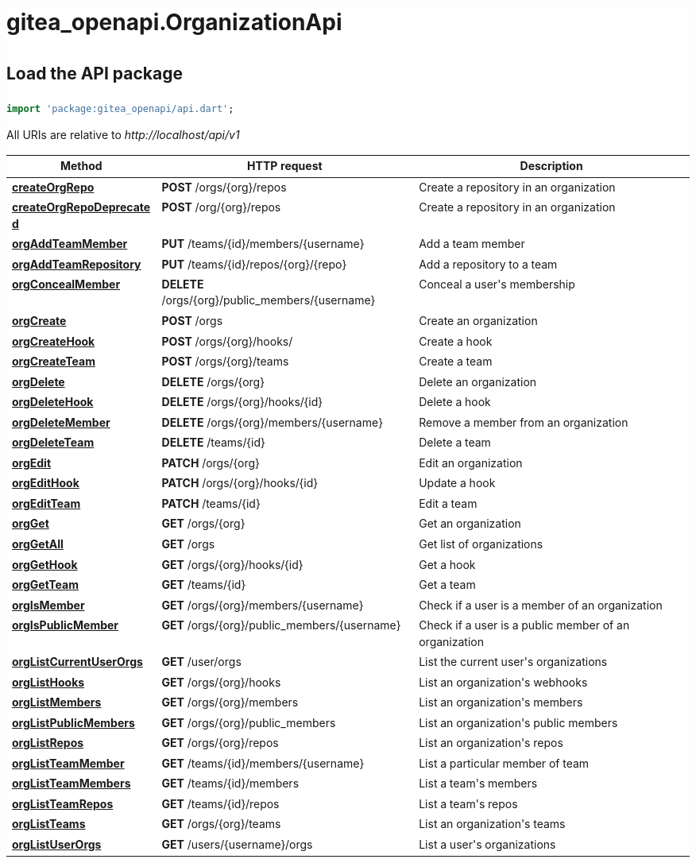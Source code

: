 # gitea_openapi.OrganizationApi

## Load the API package
```dart
import 'package:gitea_openapi/api.dart';
```

All URIs are relative to *http://localhost/api/v1*

Method | HTTP request | Description
------------- | ------------- | -------------
[**createOrgRepo**](OrganizationApi.md#createOrgRepo) | **POST** /orgs/{org}/repos | Create a repository in an organization
[**createOrgRepoDeprecated**](OrganizationApi.md#createOrgRepoDeprecated) | **POST** /org/{org}/repos | Create a repository in an organization
[**orgAddTeamMember**](OrganizationApi.md#orgAddTeamMember) | **PUT** /teams/{id}/members/{username} | Add a team member
[**orgAddTeamRepository**](OrganizationApi.md#orgAddTeamRepository) | **PUT** /teams/{id}/repos/{org}/{repo} | Add a repository to a team
[**orgConcealMember**](OrganizationApi.md#orgConcealMember) | **DELETE** /orgs/{org}/public_members/{username} | Conceal a user&#39;s membership
[**orgCreate**](OrganizationApi.md#orgCreate) | **POST** /orgs | Create an organization
[**orgCreateHook**](OrganizationApi.md#orgCreateHook) | **POST** /orgs/{org}/hooks/ | Create a hook
[**orgCreateTeam**](OrganizationApi.md#orgCreateTeam) | **POST** /orgs/{org}/teams | Create a team
[**orgDelete**](OrganizationApi.md#orgDelete) | **DELETE** /orgs/{org} | Delete an organization
[**orgDeleteHook**](OrganizationApi.md#orgDeleteHook) | **DELETE** /orgs/{org}/hooks/{id} | Delete a hook
[**orgDeleteMember**](OrganizationApi.md#orgDeleteMember) | **DELETE** /orgs/{org}/members/{username} | Remove a member from an organization
[**orgDeleteTeam**](OrganizationApi.md#orgDeleteTeam) | **DELETE** /teams/{id} | Delete a team
[**orgEdit**](OrganizationApi.md#orgEdit) | **PATCH** /orgs/{org} | Edit an organization
[**orgEditHook**](OrganizationApi.md#orgEditHook) | **PATCH** /orgs/{org}/hooks/{id} | Update a hook
[**orgEditTeam**](OrganizationApi.md#orgEditTeam) | **PATCH** /teams/{id} | Edit a team
[**orgGet**](OrganizationApi.md#orgGet) | **GET** /orgs/{org} | Get an organization
[**orgGetAll**](OrganizationApi.md#orgGetAll) | **GET** /orgs | Get list of organizations
[**orgGetHook**](OrganizationApi.md#orgGetHook) | **GET** /orgs/{org}/hooks/{id} | Get a hook
[**orgGetTeam**](OrganizationApi.md#orgGetTeam) | **GET** /teams/{id} | Get a team
[**orgIsMember**](OrganizationApi.md#orgIsMember) | **GET** /orgs/{org}/members/{username} | Check if a user is a member of an organization
[**orgIsPublicMember**](OrganizationApi.md#orgIsPublicMember) | **GET** /orgs/{org}/public_members/{username} | Check if a user is a public member of an organization
[**orgListCurrentUserOrgs**](OrganizationApi.md#orgListCurrentUserOrgs) | **GET** /user/orgs | List the current user&#39;s organizations
[**orgListHooks**](OrganizationApi.md#orgListHooks) | **GET** /orgs/{org}/hooks | List an organization&#39;s webhooks
[**orgListMembers**](OrganizationApi.md#orgListMembers) | **GET** /orgs/{org}/members | List an organization&#39;s members
[**orgListPublicMembers**](OrganizationApi.md#orgListPublicMembers) | **GET** /orgs/{org}/public_members | List an organization&#39;s public members
[**orgListRepos**](OrganizationApi.md#orgListRepos) | **GET** /orgs/{org}/repos | List an organization&#39;s repos
[**orgListTeamMember**](OrganizationApi.md#orgListTeamMember) | **GET** /teams/{id}/members/{username} | List a particular member of team
[**orgListTeamMembers**](OrganizationApi.md#orgListTeamMembers) | **GET** /teams/{id}/members | List a team&#39;s members
[**orgListTeamRepos**](OrganizationApi.md#orgListTeamRepos) | **GET** /teams/{id}/repos | List a team&#39;s repos
[**orgListTeams**](OrganizationApi.md#orgListTeams) | **GET** /orgs/{org}/teams | List an organization&#39;s teams
[**orgListUserOrgs**](OrganizationApi.md#orgListUserOrgs) | **GET** /users/{username}/orgs | List a user&#39;s organizations